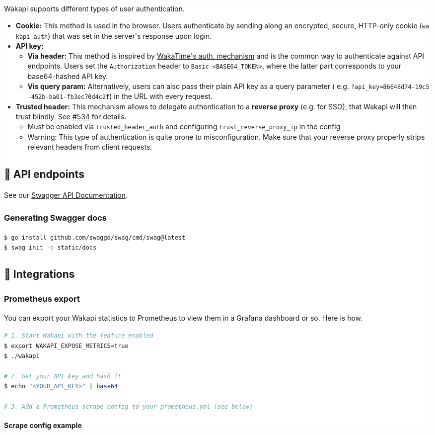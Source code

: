 Wakapi supports different types of user authentication.

* **Cookie:** This method is used in the browser. Users authenticate by sending along an encrypted, secure, HTTP-only
  cookie (`wakapi_auth`) that was set in the server's response upon login.
* **API key:**
    * **Via header:** This method is inspired
      by [WakaTime's auth. mechanism](https://wakatime.com/developers/#authentication) and is the common way to
      authenticate against API endpoints. Users set the `Authorization` header to `Basic <BASE64_TOKEN>`, where the
      latter part corresponds to your base64-hashed API key.
    * **Vis query param:** Alternatively, users can also pass their plain API key as a query parameter (
      e.g. `?api_key=86648d74-19c5-452b-ba01-fb3ec70d4c2f`) in the URL with every request.
* **Trusted header:** This mechanism allows to delegate authentication to a **reverse proxy** (e.g. for SSO), that
  Wakapi will then trust blindly. See [#534](https://github.com/muety/wakapi/issues/534) for details.
    * Must be enabled via `trusted_header_auth` and configuring `trust_reverse_proxy_ip` in the config
    * Warning: This type of authentication is quite prone to misconfiguration. Make sure that your reverse proxy
      properly strips relevant headers from client requests.

## 🔧 API endpoints

See our [Swagger API Documentation](https://wakapi.dev/swagger-ui).

### Generating Swagger docs

```bash
$ go install github.com/swaggo/swag/cmd/swag@latest
$ swag init -o static/docs
```

## 🤝 Integrations

### Prometheus export

You can export your Wakapi statistics to Prometheus to view them in a Grafana dashboard or so. Here is how.

```bash
# 1. Start Wakapi with the feature enabled
$ export WAKAPI_EXPOSE_METRICS=true
$ ./wakapi

# 2. Get your API key and hash it
$ echo "<YOUR_API_KEY>" | base64

# 3. Add a Prometheus scrape config to your prometheus.yml (see below)
```

#### Scrape config example
